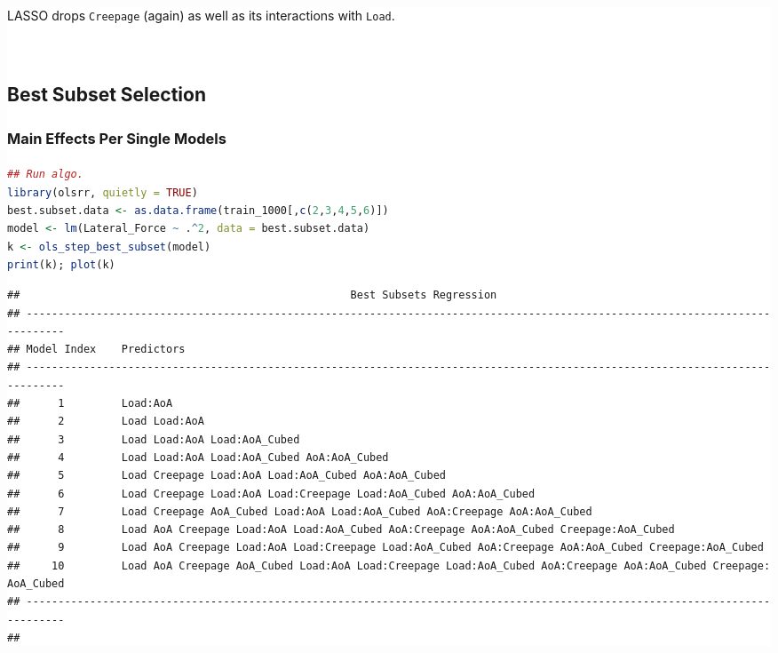 LASSO drops `Creepage` (again) as well as its interactions with `Load`.

<br>

## Best Subset Selection

### Main Effects Per Single Models

``` r
## Run algo.
library(olsrr, quietly = TRUE)
best.subset.data <- as.data.frame(train_1000[,c(2,3,4,5,6)])
model <- lm(Lateral_Force ~ .^2, data = best.subset.data)
k <- ols_step_best_subset(model)
print(k); plot(k)
```

    ##                                                    Best Subsets Regression                                                    
    ## ------------------------------------------------------------------------------------------------------------------------------
    ## Model Index    Predictors
    ## ------------------------------------------------------------------------------------------------------------------------------
    ##      1         Load:AoA                                                                                                        
    ##      2         Load Load:AoA                                                                                                   
    ##      3         Load Load:AoA Load:AoA_Cubed                                                                                    
    ##      4         Load Load:AoA Load:AoA_Cubed AoA:AoA_Cubed                                                                      
    ##      5         Load Creepage Load:AoA Load:AoA_Cubed AoA:AoA_Cubed                                                             
    ##      6         Load Creepage Load:AoA Load:Creepage Load:AoA_Cubed AoA:AoA_Cubed                                               
    ##      7         Load Creepage AoA_Cubed Load:AoA Load:AoA_Cubed AoA:Creepage AoA:AoA_Cubed                                      
    ##      8         Load AoA Creepage Load:AoA Load:AoA_Cubed AoA:Creepage AoA:AoA_Cubed Creepage:AoA_Cubed                         
    ##      9         Load AoA Creepage Load:AoA Load:Creepage Load:AoA_Cubed AoA:Creepage AoA:AoA_Cubed Creepage:AoA_Cubed           
    ##     10         Load AoA Creepage AoA_Cubed Load:AoA Load:Creepage Load:AoA_Cubed AoA:Creepage AoA:AoA_Cubed Creepage:AoA_Cubed 
    ## ------------------------------------------------------------------------------------------------------------------------------
    ## 